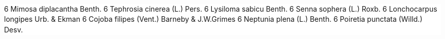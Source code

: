<td style="text-align:right;">
6
</td>
</tr>
<tr>
<td style="text-align:left;">
Mimosa diplacantha Benth.
</td>
<td style="text-align:right;">
6
</td>
</tr>
<tr>
<td style="text-align:left;">
Tephrosia cinerea (L.) Pers.
</td>
<td style="text-align:right;">
6
</td>
</tr>
<tr>
<td style="text-align:left;">
Lysiloma sabicu Benth.
</td>
<td style="text-align:right;">
6
</td>
</tr>
<tr>
<td style="text-align:left;">
Senna sophera (L.) Roxb.
</td>
<td style="text-align:right;">
6
</td>
</tr>
<tr>
<td style="text-align:left;">
Lonchocarpus longipes Urb. & Ekman
</td>
<td style="text-align:right;">
6
</td>
</tr>
<tr>
<td style="text-align:left;">
Cojoba filipes (Vent.) Barneby & J.W.Grimes
</td>
<td style="text-align:right;">
6
</td>
</tr>
<tr>
<td style="text-align:left;">
Neptunia plena (L.) Benth.
</td>
<td style="text-align:right;">
6
</td>
</tr>
<tr>
<td style="text-align:left;">
Poiretia punctata (Willd.) Desv.
</td>